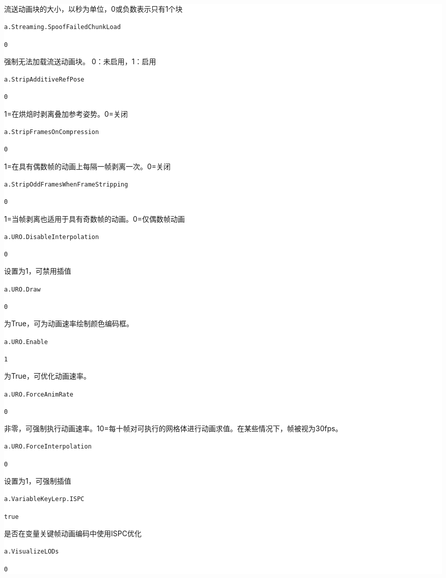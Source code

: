 流送动画块的大小，以秒为单位，0或负数表示只有1个块

`a.Streaming.SpoofFailedChunkLoad`

`0`

强制无法加载流送动画块。 0：未启用，1：启用

`a.StripAdditiveRefPose`

`0`

1=在烘焙时剥离叠加参考姿势。0=关闭

`a.StripFramesOnCompression`

`0`

1=在具有偶数帧的动画上每隔一帧剥离一次。0=关闭

`a.StripOddFramesWhenFrameStripping`

`0`

1=当帧剥离也适用于具有奇数帧的动画。0=仅偶数帧动画

`a.URO.DisableInterpolation`

`0`

设置为1，可禁用插值

`a.URO.Draw`

`0`

为True，可为动画速率绘制颜色编码框。

`a.URO.Enable`

`1`

为True，可优化动画速率。

`a.URO.ForceAnimRate`

`0`

非零，可强制执行动画速率。10=每十帧对可执行的网格体进行动画求值。在某些情况下，帧被视为30fps。

`a.URO.ForceInterpolation`

`0`

设置为1，可强制插值

`a.VariableKeyLerp.ISPC`

`true`

是否在变量关键帧动画编码中使用ISPC优化

`a.VisualizeLODs`

`0`
